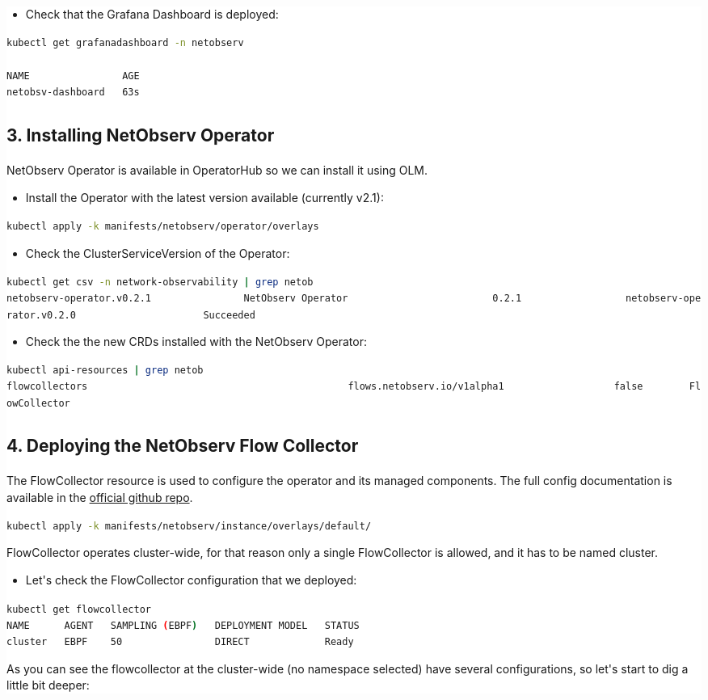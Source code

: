 * Check that the Grafana Dashboard is deployed:

```sh
kubectl get grafanadashboard -n netobserv

NAME                AGE
netobsv-dashboard   63s
```

## 3. Installing NetObserv Operator

NetObserv Operator is available in OperatorHub so we can install it using OLM. 

* Install the Operator with the latest version available (currently v2.1):

```sh
kubectl apply -k manifests/netobserv/operator/overlays
```

* Check the ClusterServiceVersion of the Operator:

```sh
kubectl get csv -n network-observability | grep netob
netobserv-operator.v0.2.1                NetObserv Operator                         0.2.1                  netobserv-operator.v0.2.0                      Succeeded
```

* Check the the new CRDs installed with the NetObserv Operator:

```sh
kubectl api-resources | grep netob
flowcollectors                                             flows.netobserv.io/v1alpha1                   false        FlowCollector
```

## 4. Deploying the NetObserv Flow Collector

The FlowCollector resource is used to configure the operator and its managed components. The full config documentation is available in the [official github repo](https://github.com/netobserv/network-observability-operator/blob/main/docs/FlowCollector.md).

```sh
kubectl apply -k manifests/netobserv/instance/overlays/default/
```

FlowCollector operates cluster-wide, for that reason only a single FlowCollector is allowed, and it has to be named cluster.

* Let's check the FlowCollector configuration that we deployed:

```sh
kubectl get flowcollector
NAME      AGENT   SAMPLING (EBPF)   DEPLOYMENT MODEL   STATUS
cluster   EBPF    50                DIRECT             Ready
```

As you can see the flowcollector at the cluster-wide (no namespace selected) have several configurations, so let's start to dig a little bit deeper:
